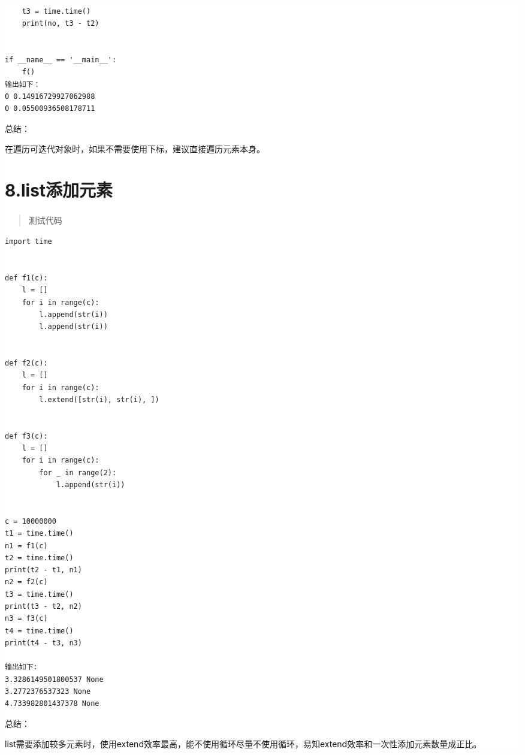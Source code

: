 ```
    t3 = time.time()
    print(no, t3 - t2)


if __name__ == '__main__':
    f()
输出如下：
0 0.14916729927062988
0 0.05500936508178711
```

总结：

在遍历可迭代对象时，如果不需要使用下标，建议直接遍历元素本身。

# 8.list添加元素

> 测试代码

```
import time


def f1(c):
    l = []
    for i in range(c):
        l.append(str(i))
        l.append(str(i))


def f2(c):
    l = []
    for i in range(c):
        l.extend([str(i), str(i), ])


def f3(c):
    l = []
    for i in range(c):
        for _ in range(2):
            l.append(str(i))


c = 10000000
t1 = time.time()
n1 = f1(c)
t2 = time.time()
print(t2 - t1, n1)
n2 = f2(c)
t3 = time.time()
print(t3 - t2, n2)
n3 = f3(c)
t4 = time.time()
print(t4 - t3, n3)

输出如下:
3.3286149501800537 None
3.2772376537323 None
4.733982801437378 None
```

总结：

list需要添加较多元素时，使用extend效率最高，能不使用循环尽量不使用循环，易知extend效率和一次性添加元素数量成正比。